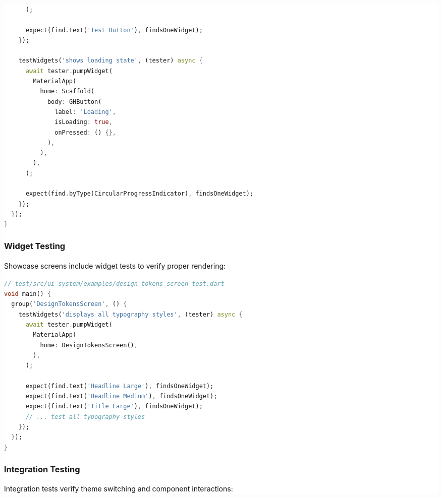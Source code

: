 ```dart
      );
      
      expect(find.text('Test Button'), findsOneWidget);
    });
    
    testWidgets('shows loading state', (tester) async {
      await tester.pumpWidget(
        MaterialApp(
          home: Scaffold(
            body: GHButton(
              label: 'Loading',
              isLoading: true,
              onPressed: () {},
            ),
          ),
        ),
      );
      
      expect(find.byType(CircularProgressIndicator), findsOneWidget);
    });
  });
}
```

### Widget Testing

Showcase screens include widget tests to verify proper rendering:

```dart
// test/src/ui-system/examples/design_tokens_screen_test.dart
void main() {
  group('DesignTokensScreen', () {
    testWidgets('displays all typography styles', (tester) async {
      await tester.pumpWidget(
        MaterialApp(
          home: DesignTokensScreen(),
        ),
      );
      
      expect(find.text('Headline Large'), findsOneWidget);
      expect(find.text('Headline Medium'), findsOneWidget);
      expect(find.text('Title Large'), findsOneWidget);
      // ... test all typography styles
    });
  });
}
```

### Integration Testing

Integration tests verify theme switching and component interactions:
